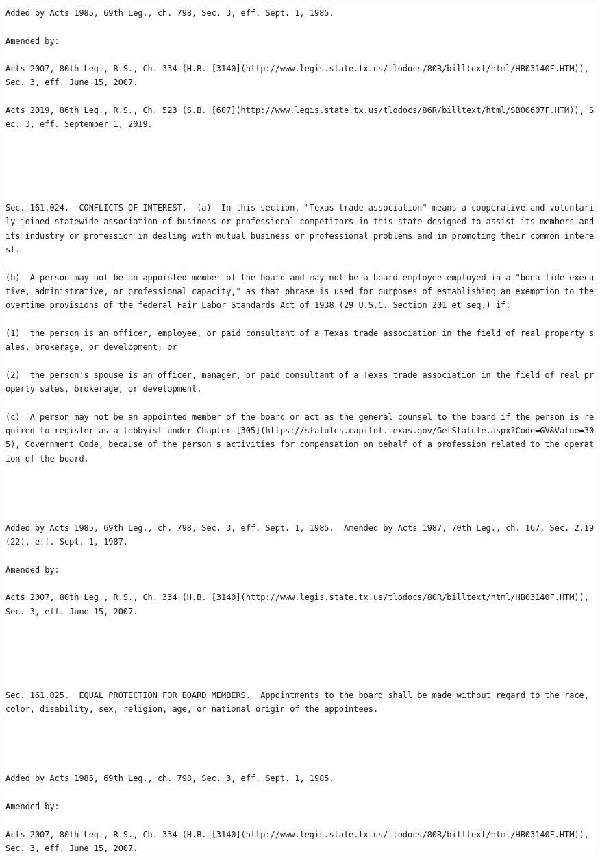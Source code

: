     
    
    
    Added by Acts 1985, 69th Leg., ch. 798, Sec. 3, eff. Sept. 1, 1985.
    
    Amended by: 
    
    Acts 2007, 80th Leg., R.S., Ch. 334 (H.B. [3140](http://www.legis.state.tx.us/tlodocs/80R/billtext/html/HB03140F.HTM)), Sec. 3, eff. June 15, 2007.
    
    Acts 2019, 86th Leg., R.S., Ch. 523 (S.B. [607](http://www.legis.state.tx.us/tlodocs/86R/billtext/html/SB00607F.HTM)), Sec. 3, eff. September 1, 2019.
    
    
    
    
    
    Sec. 161.024.  CONFLICTS OF INTEREST.  (a)  In this section, "Texas trade association" means a cooperative and voluntarily joined statewide association of business or professional competitors in this state designed to assist its members and its industry or profession in dealing with mutual business or professional problems and in promoting their common interest.
    
    (b)  A person may not be an appointed member of the board and may not be a board employee employed in a "bona fide executive, administrative, or professional capacity," as that phrase is used for purposes of establishing an exemption to the overtime provisions of the federal Fair Labor Standards Act of 1938 (29 U.S.C. Section 201 et seq.) if:
    
    (1)  the person is an officer, employee, or paid consultant of a Texas trade association in the field of real property sales, brokerage, or development; or
    
    (2)  the person's spouse is an officer, manager, or paid consultant of a Texas trade association in the field of real property sales, brokerage, or development.
    
    (c)  A person may not be an appointed member of the board or act as the general counsel to the board if the person is required to register as a lobbyist under Chapter [305](https://statutes.capitol.texas.gov/GetStatute.aspx?Code=GV&Value=305), Government Code, because of the person's activities for compensation on behalf of a profession related to the operation of the board.
    
    
    
    
    Added by Acts 1985, 69th Leg., ch. 798, Sec. 3, eff. Sept. 1, 1985.  Amended by Acts 1987, 70th Leg., ch. 167, Sec. 2.19(22), eff. Sept. 1, 1987.
    
    Amended by: 
    
    Acts 2007, 80th Leg., R.S., Ch. 334 (H.B. [3140](http://www.legis.state.tx.us/tlodocs/80R/billtext/html/HB03140F.HTM)), Sec. 3, eff. June 15, 2007.
    
    
    
    
    
    Sec. 161.025.  EQUAL PROTECTION FOR BOARD MEMBERS.  Appointments to the board shall be made without regard to the race, color, disability, sex, religion, age, or national origin of the appointees.
    
    
    
    
    Added by Acts 1985, 69th Leg., ch. 798, Sec. 3, eff. Sept. 1, 1985.
    
    Amended by: 
    
    Acts 2007, 80th Leg., R.S., Ch. 334 (H.B. [3140](http://www.legis.state.tx.us/tlodocs/80R/billtext/html/HB03140F.HTM)), Sec. 3, eff. June 15, 2007.
    